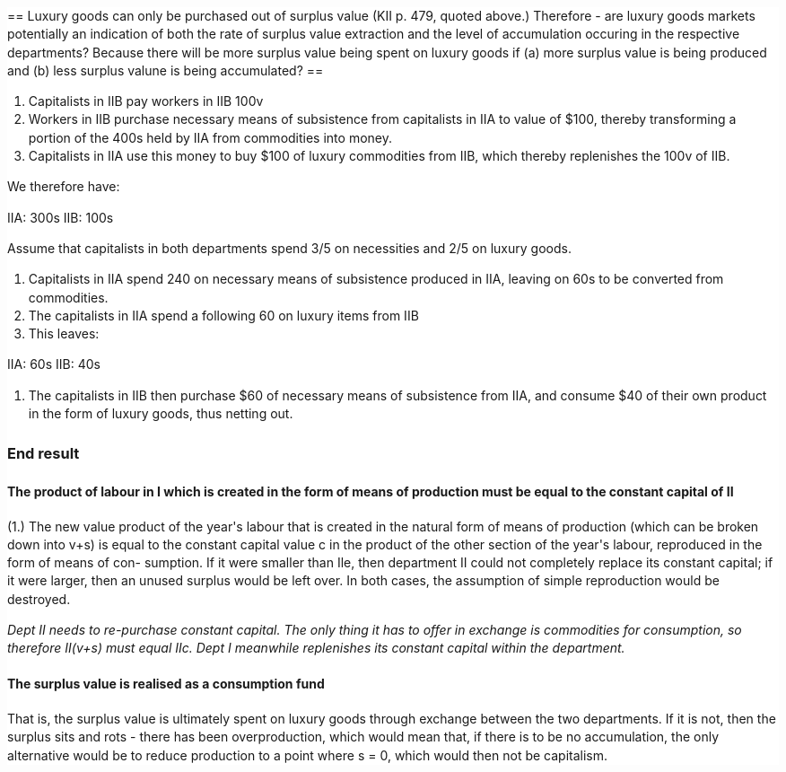 == Luxury goods can only be purchased out of surplus value (KII p. 479, quoted above.) Therefore - are luxury goods markets potentially an indication of both the rate of surplus value extraction and the level of accumulation occuring in the respective departments? Because there will be more surplus value being spent on luxury goods if (a) more surplus value is being produced and (b) less surplus valune is being accumulated? ==


1. Capitalists in IIB pay workers in IIB 100v
2. Workers in IIB purchase necessary means of subsistence from capitalists in IIA to value of $100, thereby transforming a portion of the 400s held by IIA from commodities into money.
3. Capitalists in IIA use this money to buy $100 of luxury commodities from IIB, which thereby replenishes the 100v of IIB.

We therefore have:

IIA: 300s
IIB: 100s

Assume that capitalists in both departments spend 3/5 on necessities and 2/5 on luxury goods.

1. Capitalists in IIA spend 240 on necessary means of subsistence produced in IIA, leaving on 60s to be converted from commodities.
2. The capitalists in IIA spend a following 60 on luxury items from IIB
3. This leaves:

IIA: 60s
IIB: 40s

1. The capitalists in IIB then purchase $60 of necessary means of subsistence from IIA, and consume $40 of their own product in the form of luxury goods, thus netting out.


### End result


#### The product of labour in I which is created in the form of means of production must be equal to the constant capital of II
(1.) The new value product of the year's labour that is created in the natural form of means of production (which can be broken down into v+s) is equal to the constant capital value c in the product of the other section of the year's labour, reproduced in the form of means of con- sumption. If it were smaller than Ile, then department II could not completely replace its constant capital; if it were larger, then an unused surplus would be left over. In both cases, the assumption of simple reproduction would be destroyed.

_Dept II needs to re-purchase constant capital. The only thing it has to offer in exchange is commodities for consumption, so therefore II(v+s) must equal IIc. Dept I meanwhile replenishes its constant capital within the department._

#### The surplus value is realised as a consumption fund

That is, the surplus value is ultimately spent on luxury goods through exchange between the two departments. If it is not, then the surplus sits and rots - there has been overproduction, which would mean that, if there is to be no accumulation, the only alternative would be to reduce production to a point where s = 0, which would then not be capitalism.

